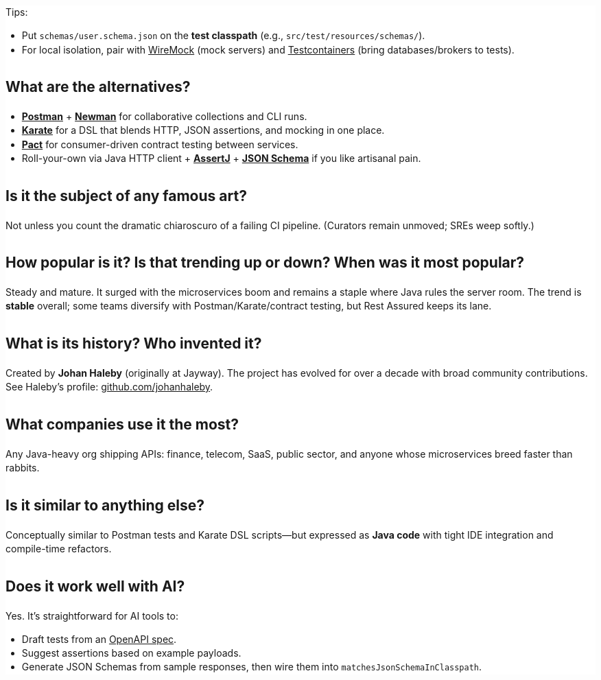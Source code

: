 Tips:

* Put `schemas/user.schema.json` on the **test classpath** (e.g., `src/test/resources/schemas/`).
* For local isolation, pair with [WireMock](https://wiremock.org/) (mock servers) and [Testcontainers](https://testcontainers.com/) (bring databases/brokers to tests).

## What are the alternatives?

* **[Postman](https://www.postman.com/)** + **[Newman](https://github.com/postmanlabs/newman)** for collaborative collections and CLI runs.
* **[Karate](https://github.com/karatelabs/karate)** for a DSL that blends HTTP, JSON assertions, and mocking in one place.
* **[Pact](https://pact.io/)** for consumer-driven contract testing between services.
* Roll-your-own via Java HTTP client + **[AssertJ](https://assertj.github.io/doc/)** + **[JSON Schema](https://json-schema.org/)** if you like artisanal pain.

## Is it the subject of any famous art?

Not unless you count the dramatic chiaroscuro of a failing CI pipeline. (Curators remain unmoved; SREs weep softly.)

## How popular is it? Is that trending up or down? When was it most popular?

Steady and mature. It surged with the microservices boom and remains a staple where Java rules the server room. The trend is **stable** overall; some teams diversify with Postman/Karate/contract testing, but Rest Assured keeps its lane.

## What is its history? Who invented it?

Created by **Johan Haleby** (originally at Jayway). The project has evolved for over a decade with broad community contributions. See Haleby’s profile: [github.com/johanhaleby](https://github.com/johanhaleby).

## What companies use it the most?

Any Java-heavy org shipping APIs: finance, telecom, SaaS, public sector, and anyone whose microservices breed faster than rabbits.

## Is it similar to anything else?

Conceptually similar to Postman tests and Karate DSL scripts—but expressed as **Java code** with tight IDE integration and compile-time refactors.

## Does it work well with AI?

Yes. It’s straightforward for AI tools to:

* Draft tests from an [OpenAPI spec](https://swagger.io/specification/).
* Suggest assertions based on example payloads.
* Generate JSON Schemas from sample responses, then wire them into `matchesJsonSchemaInClasspath`.
